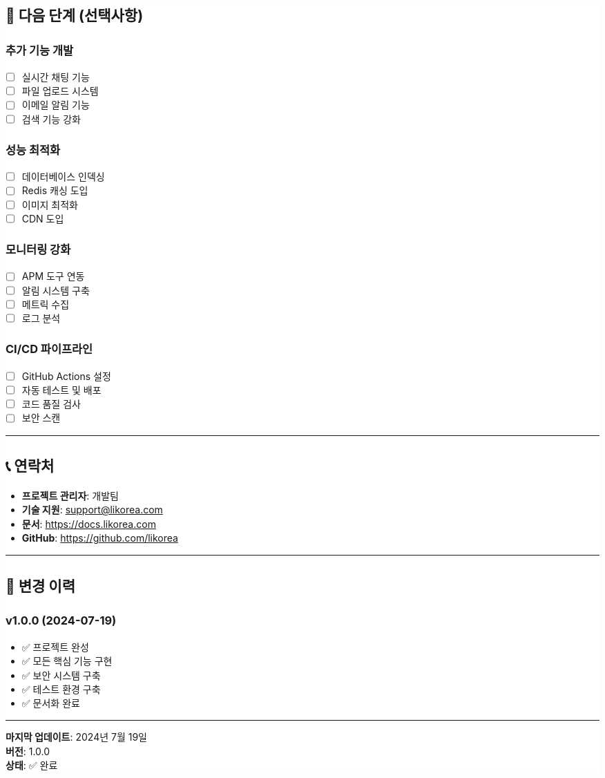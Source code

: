 
## 🎯 다음 단계 (선택사항)

### **추가 기능 개발**
- [ ] 실시간 채팅 기능
- [ ] 파일 업로드 시스템
- [ ] 이메일 알림 기능
- [ ] 검색 기능 강화

### **성능 최적화**
- [ ] 데이터베이스 인덱싱
- [ ] Redis 캐싱 도입
- [ ] 이미지 최적화
- [ ] CDN 도입

### **모니터링 강화**
- [ ] APM 도구 연동
- [ ] 알림 시스템 구축
- [ ] 메트릭 수집
- [ ] 로그 분석

### **CI/CD 파이프라인**
- [ ] GitHub Actions 설정
- [ ] 자동 테스트 및 배포
- [ ] 코드 품질 검사
- [ ] 보안 스캔

---

## 📞 연락처

- **프로젝트 관리자**: 개발팀
- **기술 지원**: support@likorea.com
- **문서**: https://docs.likorea.com
- **GitHub**: https://github.com/likorea

---

## 📝 변경 이력

### **v1.0.0** (2024-07-19)
- ✅ 프로젝트 완성
- ✅ 모든 핵심 기능 구현
- ✅ 보안 시스템 구축
- ✅ 테스트 환경 구축
- ✅ 문서화 완료

---

**마지막 업데이트**: 2024년 7월 19일  
**버전**: 1.0.0  
**상태**: ✅ 완료 